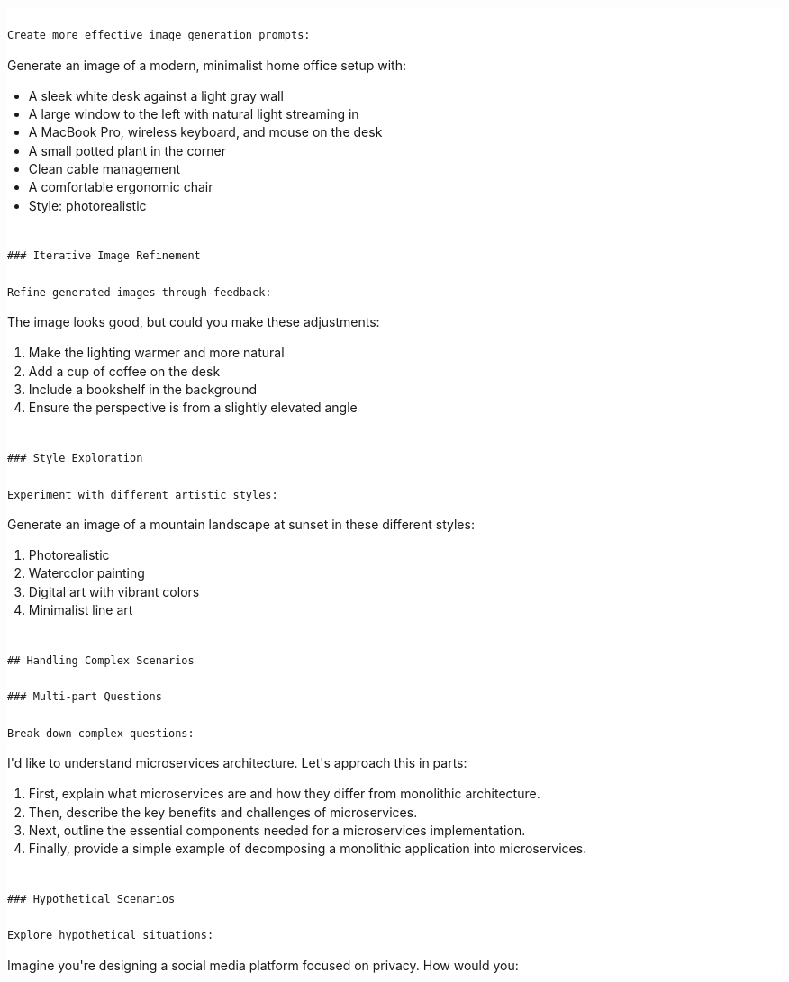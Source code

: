 ```

Create more effective image generation prompts:

```
Generate an image of a modern, minimalist home office setup with:
- A sleek white desk against a light gray wall
- A large window to the left with natural light streaming in
- A MacBook Pro, wireless keyboard, and mouse on the desk
- A small potted plant in the corner
- Clean cable management
- A comfortable ergonomic chair
- Style: photorealistic
```

### Iterative Image Refinement

Refine generated images through feedback:

```
The image looks good, but could you make these adjustments:
1. Make the lighting warmer and more natural
2. Add a cup of coffee on the desk
3. Include a bookshelf in the background
4. Ensure the perspective is from a slightly elevated angle
```

### Style Exploration

Experiment with different artistic styles:

```
Generate an image of a mountain landscape at sunset in these different styles:
1. Photorealistic
2. Watercolor painting
3. Digital art with vibrant colors
4. Minimalist line art
```

## Handling Complex Scenarios

### Multi-part Questions

Break down complex questions:

```
I'd like to understand microservices architecture. Let's approach this in parts:

1. First, explain what microservices are and how they differ from monolithic architecture.
2. Then, describe the key benefits and challenges of microservices.
3. Next, outline the essential components needed for a microservices implementation.
4. Finally, provide a simple example of decomposing a monolithic application into microservices.
```

### Hypothetical Scenarios

Explore hypothetical situations:

```
Imagine you're designing a social media platform focused on privacy. How would you:
